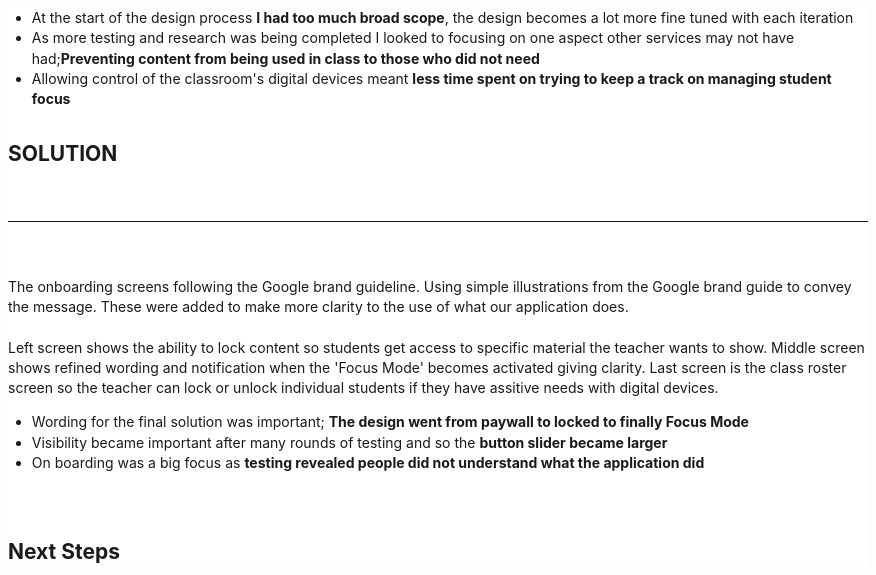 
* At the start of the design process **I had too much broad scope**, the design becomes a lot more fine tuned with each iteration
* As more testing and research was being completed I looked to focusing on one aspect other services may not have had;**Preventing content from being used in class to those who did not need**
* Allowing control of the classroom's digital devices meant **less time spent on trying to keep a track on managing student focus**

## SOLUTION
<p style="margin-bottom: 0px;">
	<br/>
</p>
<hr/>
<br/>

<div class="img_row">
	<img class="col one" src="{{ site.baseurl }}/img/on_boarding_1.jpg"  alt="" title="test image1"/>
	<img class="col one" src="{{ site.baseurl }}/img/on_boarding_3.jpg"  alt="" title="test image1"/>
	<img class="col one" src="{{ site.baseurl }}/img/on_boarding_2.jpg"  alt="" title="test image1"/>
</div>

<div class="col three caption">
The onboarding screens following the Google brand guideline.  Using simple illustrations from the Google brand guide to convey the message.  These were added to make more clarity to the use of what our application does.
</div>

<div class="img_row">
	<img class="col one" src="{{ site.baseurl }}/img/lesson_02_a.png"  alt="" title="test image1"/>
	<img class="col one" src="{{ site.baseurl }}/img/p3_HIFI_Final_PNG/Activation.png"  alt="" title="test image1"/>
	<img class="col one" src="{{ site.baseurl }}/img/p3_HIFI_Final_PNG/Class Roster LIst.png"  alt="" title="test image1"/>
</div>

<div class="col three caption">
	Left screen shows the ability to lock content so students get access to specific material the teacher wants to show.  Middle screen shows refined wording and notification when the 'Focus Mode' becomes activated giving clarity.  Last screen is the class roster screen so the teacher can lock or unlock individual students if they have assitive needs with digital devices.  
</div>

* Wording for the final solution was important; **The design went from paywall to locked to finally Focus Mode**
* Visibility became important after many rounds of testing and so the **button slider became larger**
* On boarding was a big focus as **testing revealed people did not understand what the application did** 

<br/>
<h2>Next Steps</h2>
